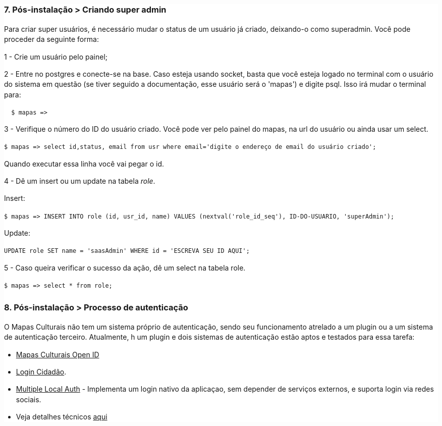 ### 7. Pós-instalação > Criando super admin

Para criar super usuários, é necessário mudar o status de um usuário já criado, deixando-o como superadmin. Você pode proceder da seguinte forma:

1 - Crie um usuário pelo painel;

2 - Entre no postgres e conecte-se na base. Caso esteja usando socket, basta que você esteja logado no terminal com o usuário do sistema em questão (se tiver seguido a documentação, esse usuário será o 'mapas') e digite psql. Isso irá mudar o terminal para:

```
  $ mapas =>
```

3 - Verifique o número do ID do usuário criado. Você pode ver pelo painel do mapas, na url do usuário ou ainda usar um select.

```
$ mapas => select id,status, email from usr where email='digite o endereço de email do usuário criado';
```

Quando executar essa linha você vai pegar o id.

4 - Dê um insert ou um update na tabela *role*.

Insert:
```
$ mapas => INSERT INTO role (id, usr_id, name) VALUES (nextval('role_id_seq'), ID-DO-USUARIO, 'superAdmin');
```

Update:

```
UPDATE role SET name = 'saasAdmin' WHERE id = 'ESCREVA SEU ID AQUI';
```

5 - Caso queira verificar o sucesso da ação, dê um select na tabela role.

```
$ mapas => select * from role;
```

### 8. Pós-instalação > Processo de autenticação


O Mapas Culturais não tem um sistema próprio de autenticação, sendo seu funcionamento atrelado a um plugin ou a um sistema de autenticação terceiro. Atualmente, h um plugin e dois sistemas de autenticação estão aptos e testados para essa tarefa: 

* [Mapas Culturais Open ID](https://github.com/hacklabr/mapasculturais-openid) 
* [Login Cidadão](https://github.com/redelivre/login-cidadao).
* [Multiple Local Auth](https://github.com/LibreCoopUruguay/MultipleLocalAuth) - Implementa um login nativo da aplicaçao, sem depender de serviços externos, e suporta login via redes sociais.

* Veja detalhes técnicos [aqui](https://github.com/hacklabr/mapasculturais/blob/master/doc/developer-guide/config-auth.md)
